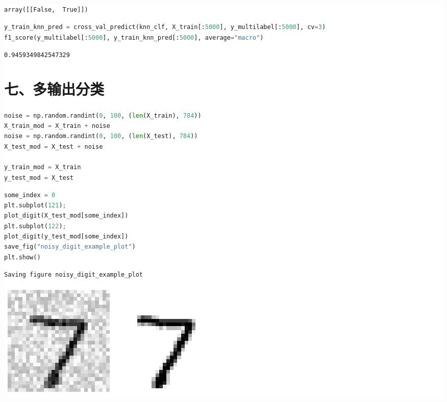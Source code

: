 


    array([[False,  True]])




```python
y_train_knn_pred = cross_val_predict(knn_clf, X_train[:5000], y_multilabel[:5000], cv=3)
f1_score(y_multilabel[:5000], y_train_knn_pred[:5000], average="macro")
```




    0.9459349842547329



# 七、多输出分类


```python
noise = np.random.randint(0, 100, (len(X_train), 784))
X_train_mod = X_train + noise
noise = np.random.randint(0, 100, (len(X_test), 784))
X_test_mod = X_test + noise

y_train_mod = X_train
y_test_mod = X_test
```


```python
some_index = 0
plt.subplot(121); 
plot_digit(X_test_mod[some_index])
plt.subplot(122); 
plot_digit(y_test_mod[some_index])
save_fig("noisy_digit_example_plot")
plt.show()
```

    Saving figure noisy_digit_example_plot
    


![png](output_80_1.png)
